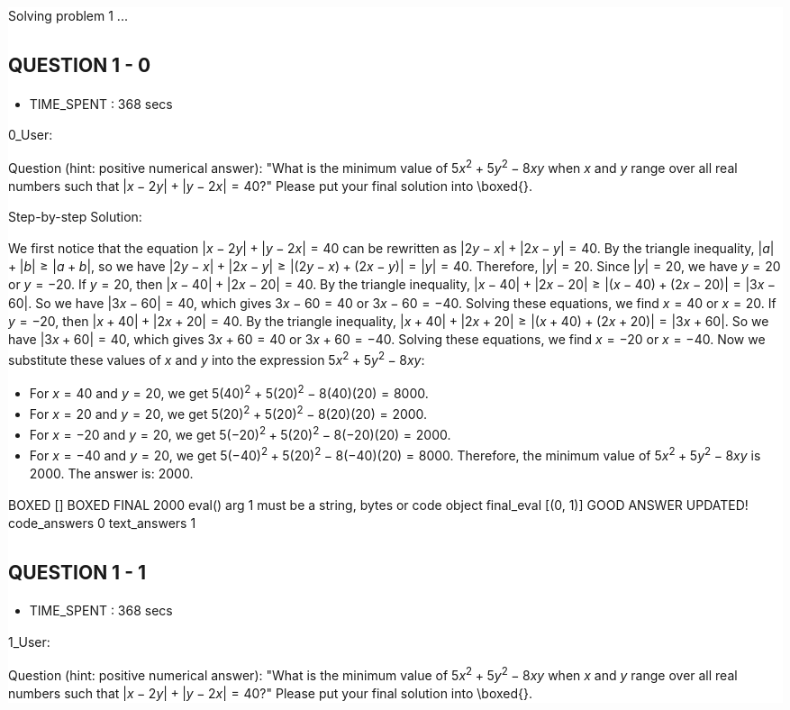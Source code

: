 Solving problem 1 ...



## QUESTION 1 - 0 
- TIME_SPENT : 368 secs

0_User:

Question (hint: positive numerical answer):
"What is the minimum value of $5x^2+5y^2-8xy$ when $x$ and $y$ range over all real numbers such that $|x-2y| + |y-2x| = 40$?"
Please put your final solution into \boxed{}.

Step-by-step Solution:


We first notice that the equation $|x-2y| + |y-2x| = 40$ can be rewritten as $|2y-x| + |2x-y| = 40$.
By the triangle inequality, $|a| + |b| \ge |a+b|$, so we have $|2y-x| + |2x-y| \ge |(2y-x) + (2x-y)| = |y| = 40$.
Therefore, $|y| = 20$.
Since $|y| = 20$, we have $y = 20$ or $y = -20$.
If $y = 20$, then $|x-40| + |2x-20| = 40$.
By the triangle inequality, $|x-40| + |2x-20| \ge |(x-40) + (2x-20)| = |3x-60|$.
So we have $|3x-60| = 40$, which gives $3x-60 = 40$ or $3x-60 = -40$.
Solving these equations, we find $x = 40$ or $x = 20$.
If $y = -20$, then $|x+40| + |2x+20| = 40$.
By the triangle inequality, $|x+40| + |2x+20| \ge |(x+40) + (2x+20)| = |3x+60|$.
So we have $|3x+60| = 40$, which gives $3x+60 = 40$ or $3x+60 = -40$.
Solving these equations, we find $x = -20$ or $x = -40$.
Now we substitute these values of $x$ and $y$ into the expression $5x^2+5y^2-8xy$:
- For $x = 40$ and $y = 20$, we get $5(40)^2 + 5(20)^2 - 8(40)(20) = 8000$.
- For $x = 20$ and $y = 20$, we get $5(20)^2 + 5(20)^2 - 8(20)(20) = 2000$.
- For $x = -20$ and $y = 20$, we get $5(-20)^2 + 5(20)^2 - 8(-20)(20) = 2000$.
- For $x = -40$ and $y = 20$, we get $5(-40)^2 + 5(20)^2 - 8(-40)(20) = 8000$.
Therefore, the minimum value of $5x^2+5y^2-8xy$ is 2000. The answer is: $2000$.

BOXED []
BOXED FINAL 2000
eval() arg 1 must be a string, bytes or code object final_eval
[(0, 1)]
GOOD ANSWER UPDATED!
code_answers 0 text_answers 1



## QUESTION 1 - 1 
- TIME_SPENT : 368 secs

1_User:

Question (hint: positive numerical answer):
"What is the minimum value of $5x^2+5y^2-8xy$ when $x$ and $y$ range over all real numbers such that $|x-2y| + |y-2x| = 40$?"
Please put your final solution into \boxed{}.
